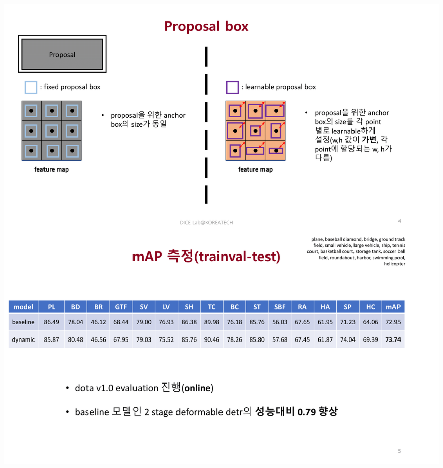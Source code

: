 <img src="/assets/projects/Prior_information_of_detr_1101/4.png" width='800'>
<img src="/assets/projects/Prior_information_of_detr_1101/5.png" width='800'>
